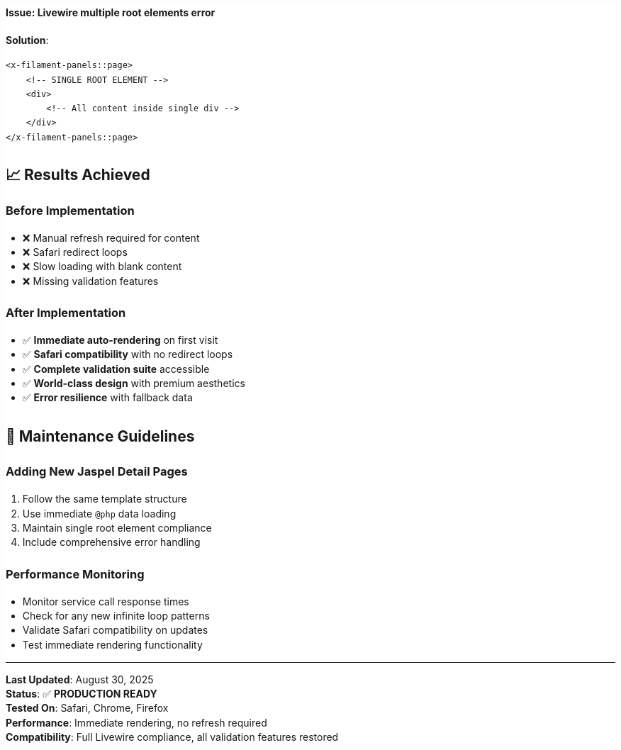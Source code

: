 #### Issue: Livewire multiple root elements error
**Solution**:
```blade
<x-filament-panels::page>
    <!-- SINGLE ROOT ELEMENT -->
    <div>
        <!-- All content inside single div -->
    </div>
</x-filament-panels::page>
```

## 📈 Results Achieved

### Before Implementation
- ❌ Manual refresh required for content
- ❌ Safari redirect loops  
- ❌ Slow loading with blank content
- ❌ Missing validation features

### After Implementation  
- ✅ **Immediate auto-rendering** on first visit
- ✅ **Safari compatibility** with no redirect loops
- ✅ **Complete validation suite** accessible
- ✅ **World-class design** with premium aesthetics
- ✅ **Error resilience** with fallback data

## 🎯 Maintenance Guidelines

### Adding New Jaspel Detail Pages
1. Follow the same template structure
2. Use immediate `@php` data loading
3. Maintain single root element compliance
4. Include comprehensive error handling

### Performance Monitoring
- Monitor service call response times
- Check for any new infinite loop patterns
- Validate Safari compatibility on updates
- Test immediate rendering functionality

---

**Last Updated**: August 30, 2025  
**Status**: ✅ **PRODUCTION READY**  
**Tested On**: Safari, Chrome, Firefox  
**Performance**: Immediate rendering, no refresh required  
**Compatibility**: Full Livewire compliance, all validation features restored